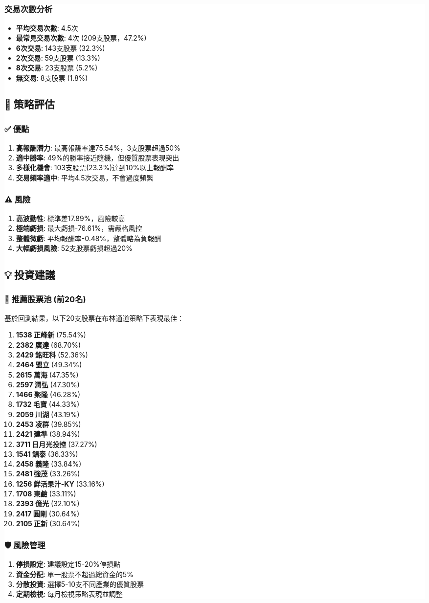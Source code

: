 ### 交易次數分析
- **平均交易次數**: 4.5次
- **最常見交易次數**: 4次 (209支股票，47.2%)
- **6次交易**: 143支股票 (32.3%)
- **2次交易**: 59支股票 (13.3%)
- **8次交易**: 23支股票 (5.2%)
- **無交易**: 8支股票 (1.8%)

## 🎯 策略評估

### ✅ 優點
1. **高報酬潛力**: 最高報酬率達75.54%，3支股票超過50%
2. **適中勝率**: 49%的勝率接近隨機，但優質股票表現突出
3. **多樣化機會**: 103支股票(23.3%)達到10%以上報酬率
4. **交易頻率適中**: 平均4.5次交易，不會過度頻繁

### ⚠️ 風險
1. **高波動性**: 標準差17.89%，風險較高
2. **極端虧損**: 最大虧損-76.61%，需嚴格風控
3. **整體微虧**: 平均報酬率-0.48%，整體略為負報酬
4. **大幅虧損風險**: 52支股票虧損超過20%

## 💡 投資建議

### 🎯 推薦股票池 (前20名)
基於回測結果，以下20支股票在布林通道策略下表現最佳：

1. **1538 正峰新** (75.54%)
2. **2382 廣達** (68.70%)
3. **2429 銘旺科** (52.36%)
4. **2464 盟立** (49.34%)
5. **2615 萬海** (47.35%)
6. **2597 潤弘** (47.30%)
7. **1466 聚隆** (46.28%)
8. **1732 毛寶** (44.33%)
9. **2059 川湖** (43.19%)
10. **2453 凌群** (39.85%)
11. **2421 建準** (38.94%)
12. **3711 日月光投控** (37.27%)
13. **1541 錩泰** (36.33%)
14. **2458 義隆** (33.84%)
15. **2481 強茂** (33.26%)
16. **1256 鮮活果汁-KY** (33.16%)
17. **1708 東鹼** (33.11%)
18. **2393 億光** (32.10%)
19. **2417 圓剛** (30.64%)
20. **2105 正新** (30.64%)

### 🛡️ 風險管理
1. **停損設定**: 建議設定15-20%停損點
2. **資金分配**: 單一股票不超過總資金的5%
3. **分散投資**: 選擇5-10支不同產業的優質股票
4. **定期檢視**: 每月檢視策略表現並調整
